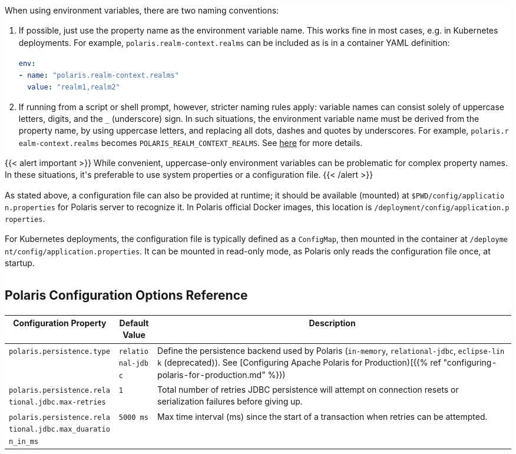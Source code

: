 When using environment variables, there are two naming conventions:

1. If possible, just use the property name as the environment variable name. This works fine in most
   cases, e.g. in Kubernetes deployments. For example, `polaris.realm-context.realms` can be
   included as is in a container YAML definition:
   ```yaml
   env:
   - name: "polaris.realm-context.realms"
     value: "realm1,realm2"
   ```

2. If running from a script or shell prompt, however, stricter naming rules apply: variable names
   can consist solely of uppercase letters, digits, and the `_` (underscore) sign. In such
   situations, the environment variable name must be derived from the property name, by using
   uppercase letters, and replacing all dots, dashes and quotes by underscores. For example,
   `polaris.realm-context.realms` becomes `POLARIS_REALM_CONTEXT_REALMS`. See
   [here](https://smallrye.io/smallrye-config/Main/config/environment-variables/) for more details.

{{< alert important >}}
While convenient, uppercase-only environment variables can be problematic for complex property
names. In these situations, it's preferable to use system properties or a configuration file.
{{< /alert >}}


As stated above, a configuration file can also be provided at runtime; it should be available
(mounted) at `$PWD/config/application.properties` for Polaris server to recognize it. In Polaris
official Docker images, this location is `/deployment/config/application.properties`.

For Kubernetes deployments, the configuration file is typically defined as a `ConfigMap`, then
mounted in the container at `/deployment/config/application.properties`. It can be mounted in
read-only mode, as Polaris only reads the configuration file once, at startup.

## Polaris Configuration Options Reference

| Configuration Property                                                                 | Default Value                       | Description                                                                                                                                                                                                                                                                                                                                                                                                                                                                                                                                                                                                                                                   |
|----------------------------------------------------------------------------------------|-------------------------------------|---------------------------------------------------------------------------------------------------------------------------------------------------------------------------------------------------------------------------------------------------------------------------------------------------------------------------------------------------------------------------------------------------------------------------------------------------------------------------------------------------------------------------------------------------------------------------------------------------------------------------------------------------------------|
| `polaris.persistence.type`                                                             | `relational-jdbc`                   | Define the persistence backend used by Polaris (`in-memory`, `relational-jdbc`, `eclipse-link` (deprecated)). See [Configuring Apache Polaris for Production)[{{% ref "configuring-polaris-for-production.md" %}})                                                                                                                                                                                                                                                                                                                                                                                                                                            |
| `polaris.persistence.relational.jdbc.max-retries`                                      | `1`                                 | Total number of retries JDBC persistence will attempt on connection resets or serialization failures before giving up.                                                                                                                                                                                                                                                                                                                                                                                                                                                                                                                                        |
| `polaris.persistence.relational.jdbc.max_duaration_in_ms`                              | `5000 ms`                           | Max time interval (ms) since the start of a transaction when retries can be attempted.                                                                                                                                                                                                                                                                                                                                                                                                                                                                                                                                                                        |